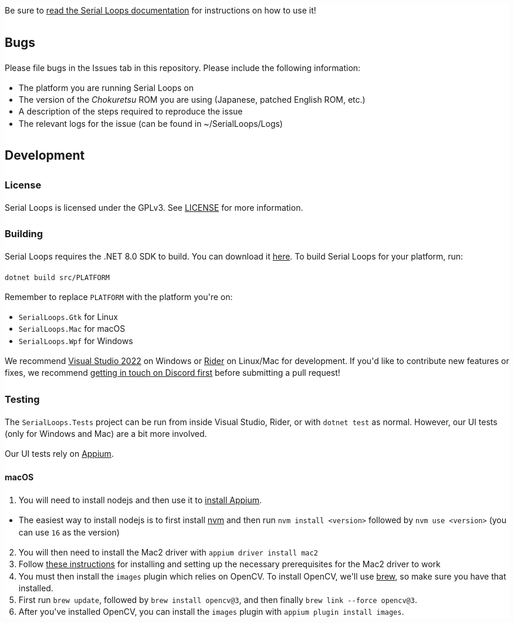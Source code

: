 Be sure to [read the Serial Loops documentation](https://haroohie.club/chokuretsu/serial-loops/docs) for instructions on how to use it!

## Bugs
Please file bugs in the Issues tab in this repository. Please include the following information:
* The platform you are running Serial Loops on
* The version of the _Chokuretsu_ ROM you are using (Japanese, patched English ROM, etc.)
* A description of the steps required to reproduce the issue
* The relevant logs for the issue (can be found in ~/SerialLoops/Logs)

## Development
### License
Serial Loops is licensed under the GPLv3. See [LICENSE](LICENSE) for more information.

### Building
Serial Loops requires the .NET 8.0 SDK to build. You can download it [here](https://dotnet.microsoft.com/download/dotnet/8.0). To build Serial Loops for your platform, run:

```bash
dotnet build src/PLATFORM
```

Remember to replace `PLATFORM` with the platform you're on:
* `SerialLoops.Gtk` for Linux
* `SerialLoops.Mac` for macOS
* `SerialLoops.Wpf` for Windows

We recommend [Visual Studio 2022](https://visualstudio.microsoft.com/) on Windows or [Rider](https://www.jetbrains.com/rider/) on Linux/Mac for development. If you'd like to contribute new features or fixes, we recommend [getting in touch on Discord first](https://discord.gg/nesRSbpeFM) before submitting a pull request!

### Testing
The `SerialLoops.Tests` project can be run from inside Visual Studio, Rider, or with `dotnet test` as normal. However, our UI tests (only for Windows and Mac) are a bit more involved.

Our UI tests rely on [Appium](https://appium.io/).
#### macOS
1. You will need to install nodejs and then use it to [install Appium](https://appium.io/docs/en/2.4/quickstart/install/).
  - The easiest way to install nodejs is to first install [nvm](https://github.com/nvm-sh/nvm) and then run `nvm install <version>` followed by `nvm use <version>` (you can use `16` as the version)
2. You will then need to install the Mac2 driver with `appium driver install mac2`
3. Follow [these instructions](https://github.com/appium/appium-mac2-driver?tab=readme-ov-file#requirements) for installing and setting up the necessary prerequisites for the Mac2 driver to work
4. You must then install the `images` plugin which relies on OpenCV. To install OpenCV, we'll use [brew](https://brew.sh/), so make sure you have that installed.
5. First run `brew update`, followed by `brew install opencv@3`, and then finally `brew link --force opencv@3`.
6. After you've installed OpenCV, you can install the `images` plugin with `appium plugin install images`.

